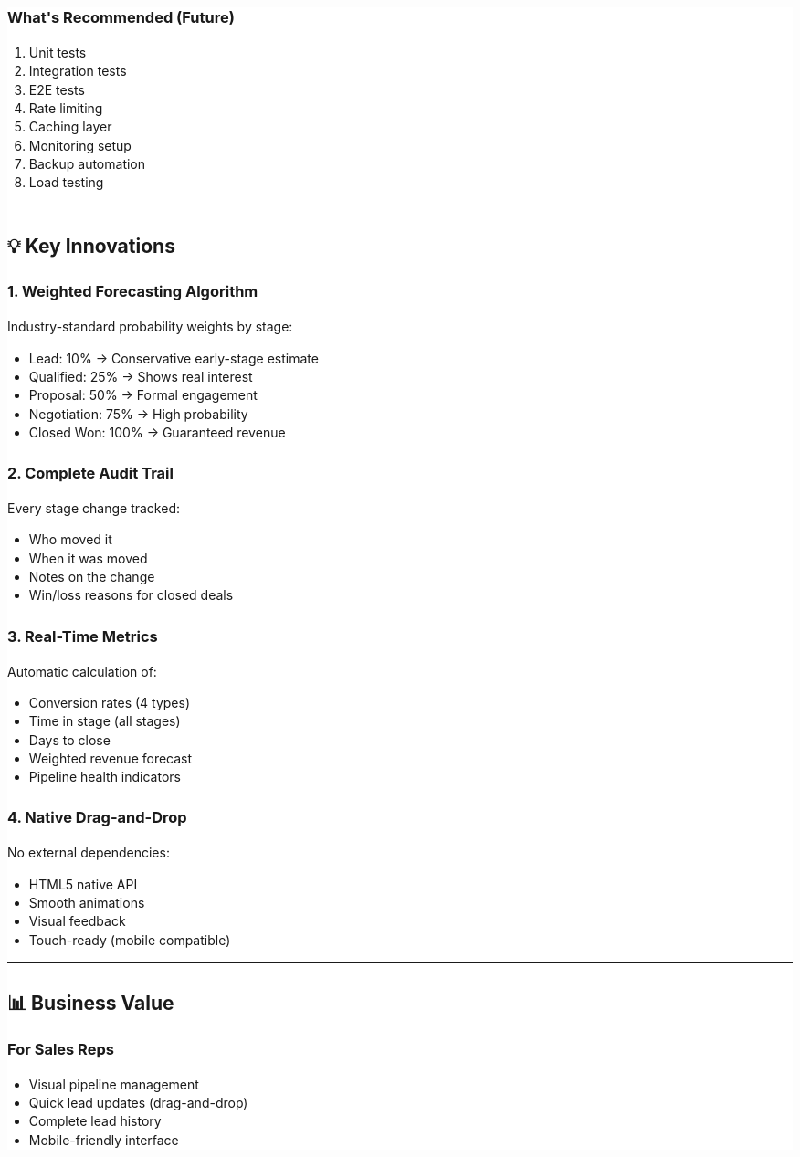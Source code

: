 ### What's Recommended (Future)
1. Unit tests
2. Integration tests
3. E2E tests
4. Rate limiting
5. Caching layer
6. Monitoring setup
7. Backup automation
8. Load testing

---

## 💡 Key Innovations

### 1. Weighted Forecasting Algorithm
Industry-standard probability weights by stage:
- Lead: 10% → Conservative early-stage estimate
- Qualified: 25% → Shows real interest
- Proposal: 50% → Formal engagement
- Negotiation: 75% → High probability
- Closed Won: 100% → Guaranteed revenue

### 2. Complete Audit Trail
Every stage change tracked:
- Who moved it
- When it was moved
- Notes on the change
- Win/loss reasons for closed deals

### 3. Real-Time Metrics
Automatic calculation of:
- Conversion rates (4 types)
- Time in stage (all stages)
- Days to close
- Weighted revenue forecast
- Pipeline health indicators

### 4. Native Drag-and-Drop
No external dependencies:
- HTML5 native API
- Smooth animations
- Visual feedback
- Touch-ready (mobile compatible)

---

## 📊 Business Value

### For Sales Reps
- Visual pipeline management
- Quick lead updates (drag-and-drop)
- Complete lead history
- Mobile-friendly interface
